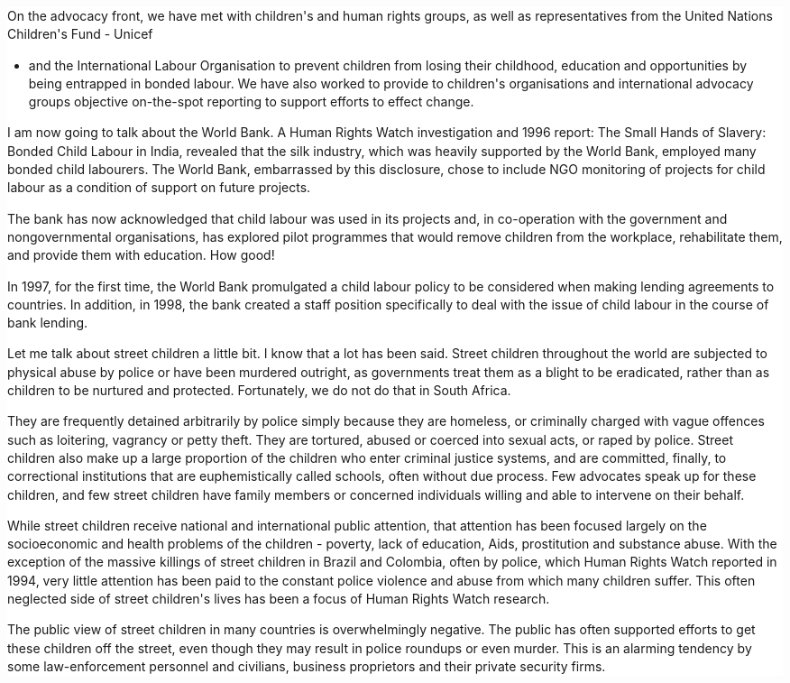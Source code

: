 On the advocacy front, we have met with children's and human rights  groups,
as well as representatives from the United Nations Children's Fund -  Unicef
- and the International Labour Organisation to prevent children from  losing
their childhood, education and opportunities by being  entrapped  in  bonded
labour. We have also worked  to  provide  to  children's  organisations  and
international advocacy groups objective  on-the-spot  reporting  to  support
efforts to effect change.

I am now  going  to  talk  about  the  World  Bank.  A  Human  Rights  Watch
investigation and 1996 report: The Small  Hands  of  Slavery:  Bonded  Child
Labour in  India,  revealed  that  the  silk  industry,  which  was  heavily
supported by the World Bank,  employed  many  bonded  child  labourers.  The
World Bank, embarrassed by this disclosure, chose to include NGO  monitoring
of projects for child labour as a condition of support on future projects.

The bank has now acknowledged that child labour was  used  in  its  projects
and, in co-operation with the government and nongovernmental  organisations,
has  explored  pilot  programmes  that  would  remove  children   from   the
workplace, rehabilitate them, and provide them with education. How good!

In 1997, for the first time, the  World  Bank  promulgated  a  child  labour
policy to be considered when making  lending  agreements  to  countries.  In
addition, in 1998, the bank created a staff position  specifically  to  deal
with the issue of child labour in the course of bank lending.

Let me talk about street children a little bit. I know that a lot  has  been
said. Street children throughout the world are subjected to  physical  abuse
by police or have been murdered outright, as governments  treat  them  as  a
blight to be  eradicated,  rather  than  as  children  to  be  nurtured  and
protected. Fortunately, we do not do that in South Africa.

They are frequently detained arbitrarily by police simply because  they  are
homeless, or criminally charged  with  vague  offences  such  as  loitering,
vagrancy or petty theft. They are tortured, abused or  coerced  into  sexual
acts, or raped by police. Street children also make up  a  large  proportion
of the children who enter  criminal  justice  systems,  and  are  committed,
finally,  to  correctional  institutions  that  are  euphemistically  called
schools, often without  due  process.  Few  advocates  speak  up  for  these
children,  and  few  street  children  have  family  members  or   concerned
individuals willing and able to intervene on their behalf.

While street children receive national and international  public  attention,
that attention has been focused largely  on  the  socioeconomic  and  health
problems of the children - poverty, lack of  education,  Aids,  prostitution
and substance abuse. With the exception of the massive  killings  of  street
children in Brazil and Colombia, often by police, which Human  Rights  Watch
reported in 1994, very little  attention  has  been  paid  to  the  constant
police violence and abuse  from  which  many  children  suffer.  This  often
neglected side of street children's lives has been a focus of  Human  Rights
Watch research.

The public view of street  children  in  many  countries  is  overwhelmingly
negative. The public has often supported efforts to get these  children  off
the street, even though they may result in police roundups or  even  murder.
This  is  an  alarming  tendency  by  some  law-enforcement  personnel   and
civilians, business proprietors and their private security firms.
